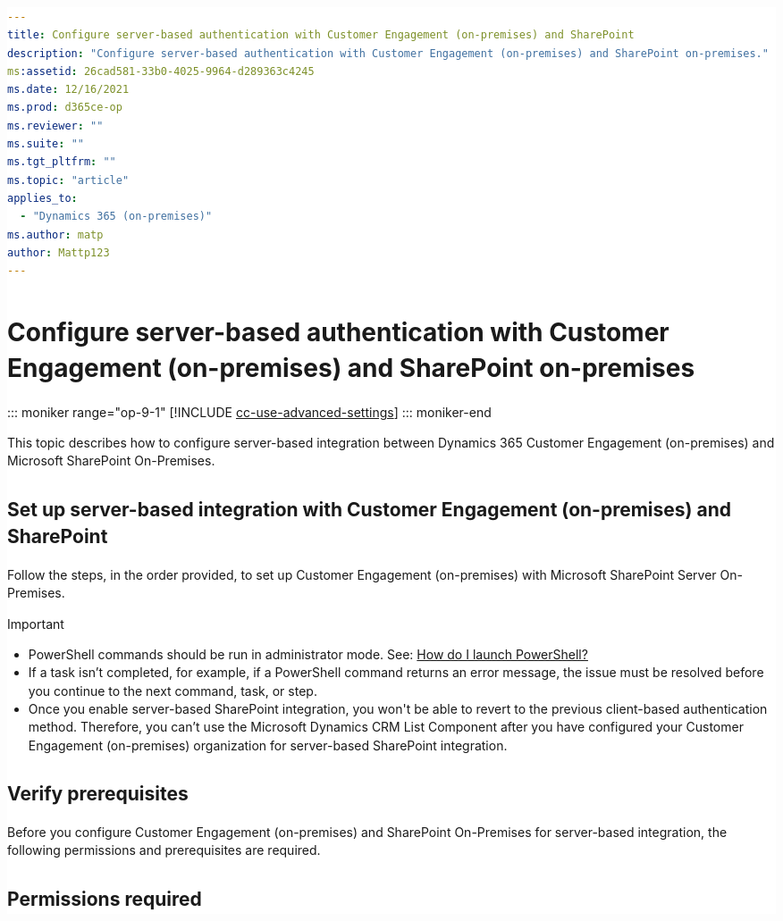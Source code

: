 ```yaml
---
title: Configure server-based authentication with Customer Engagement (on-premises) and SharePoint
description: "Configure server-based authentication with Customer Engagement (on-premises) and SharePoint on-premises."
ms:assetid: 26cad581-33b0-4025-9964-d289363c4245
ms.date: 12/16/2021
ms.prod: d365ce-op
ms.reviewer: ""
ms.suite: ""
ms.tgt_pltfrm: ""
ms.topic: "article"
applies_to: 
  - "Dynamics 365 (on-premises)"
ms.author: matp
author: Mattp123
---
```


# Configure server-based authentication with Customer Engagement (on-premises) and SharePoint on-premises

::: moniker range="op-9-1"
[!INCLUDE [cc-use-advanced-settings](../includes/cc-use-advanced-settings.md)]
::: moniker-end

This topic describes how to configure server-based integration between Dynamics 365 Customer Engagement (on-premises) and Microsoft SharePoint On-Premises.

## Set up server-based integration with Customer Engagement (on-premises) and SharePoint

Follow the steps, in the order provided, to set up Customer Engagement (on-premises) with Microsoft SharePoint Server On-Premises.

> [!IMPORTANT]
> - PowerShell commands should be run in administrator mode. See: [How do I launch PowerShell?](/powershell/scripting/learn/ps101/01-getting-started?view=powershell-7.2#how-do-i-launch-powershell)
> - If a task isn’t completed, for example, if a PowerShell command returns an error message, the issue must be resolved before you continue to the next command, task, or step.
> - Once you enable server-based SharePoint integration, you won't be able to revert to the previous client-based authentication method. Therefore, you can’t use the Microsoft Dynamics CRM List Component after you have configured your Customer Engagement (on-premises) organization for server-based SharePoint integration.


## Verify prerequisites

Before you configure Customer Engagement (on-premises) and SharePoint On-Premises for server-based integration, the following permissions and prerequisites are required.

## Permissions required
